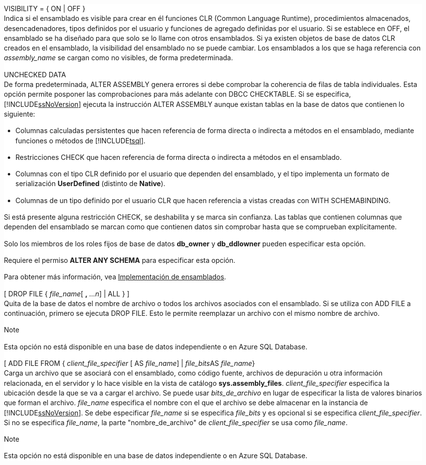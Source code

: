  VISIBILITY = { ON | OFF }  
 Indica si el ensamblado es visible para crear en él funciones CLR (Common Language Runtime), procedimientos almacenados, desencadenadores, tipos definidos por el usuario y funciones de agregado definidas por el usuario. Si se establece en OFF, el ensamblado se ha diseñado para que solo se lo llame con otros ensamblados. Si ya existen objetos de base de datos CLR creados en el ensamblado, la visibilidad del ensamblado no se puede cambiar. Los ensamblados a los que se haga referencia con *assembly_name* se cargan como no visibles, de forma predeterminada.  
  
 UNCHECKED DATA  
 De forma predeterminada, ALTER ASSEMBLY genera errores si debe comprobar la coherencia de filas de tabla individuales. Esta opción permite posponer las comprobaciones para más adelante con DBCC CHECKTABLE. Si se especifica, [!INCLUDE[ssNoVersion](../../includes/ssnoversion-md.md)] ejecuta la instrucción ALTER ASSEMBLY aunque existan tablas en la base de datos que contienen lo siguiente:  
  
-   Columnas calculadas persistentes que hacen referencia de forma directa o indirecta a métodos en el ensamblado, mediante funciones o métodos de [!INCLUDE[tsql](../../includes/tsql-md.md)].  
  
-   Restricciones CHECK que hacen referencia de forma directa o indirecta a métodos en el ensamblado.  
  
-   Columnas con el tipo CLR definido por el usuario que dependen del ensamblado, y el tipo implementa un formato de serialización **UserDefined** (distinto de **Native**).  
  
-   Columnas de un tipo definido por el usuario CLR que hacen referencia a vistas creadas con WITH SCHEMABINDING.  
  
 Si está presente alguna restricción CHECK, se deshabilita y se marca sin confianza. Las tablas que contienen columnas que dependen del ensamblado se marcan como que contienen datos sin comprobar hasta que se comprueban explícitamente.  
  
 Solo los miembros de los roles fijos de base de datos **db_owner** y **db_ddlowner** pueden especificar esta opción.  
  
 Requiere el permiso **ALTER ANY SCHEMA** para especificar esta opción.  
  
 Para obtener más información, vea [Implementación de ensamblados](../../relational-databases/clr-integration/assemblies-implementing.md).  
  
 [ DROP FILE { *file_name*[ **,** _...n_] | ALL } ]  
 Quita de la base de datos el nombre de archivo o todos los archivos asociados con el ensamblado. Si se utiliza con ADD FILE a continuación, primero se ejecuta DROP FILE. Esto le permite reemplazar un archivo con el mismo nombre de archivo.  
  
> [!NOTE]  
>  Esta opción no está disponible en una base de datos independiente o en Azure SQL Database.  
  
 [ ADD FILE FROM { *client_file_specifier* [ AS *file_name*] | *file_bits*AS *file_name*}  
 Carga un archivo que se asociará con el ensamblado, como código fuente, archivos de depuración u otra información relacionada, en el servidor y lo hace visible en la vista de catálogo **sys.assembly_files**. *client_file_specifier* especifica la ubicación desde la que se va a cargar el archivo. Se puede usar *bits_de_archivo* en lugar de especificar la lista de valores binarios que forman el archivo. *file_name* especifica el nombre con el que el archivo se debe almacenar en la instancia de [!INCLUDE[ssNoVersion](../../includes/ssnoversion-md.md)]. Se debe especificar *file_name* si se especifica *file_bits* y es opcional si se especifica *client_file_specifier*. Si no se especifica *file_name*, la parte "nombre_de_archivo" de *client_file_specifier* se usa como *file_name*.  
  
> [!NOTE]  
>  Esta opción no está disponible en una base de datos independiente o en Azure SQL Database.  
  